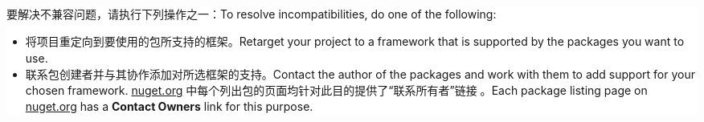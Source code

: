<span data-ttu-id="2431e-197">要解决不兼容问题，请执行下列操作之一：</span><span class="sxs-lookup"><span data-stu-id="2431e-197">To resolve incompatibilities, do one of the following:</span></span>

- <span data-ttu-id="2431e-198">将项目重定向到要使用的包所支持的框架。</span><span class="sxs-lookup"><span data-stu-id="2431e-198">Retarget your project to a framework that is supported by the packages you want to use.</span></span>
- <span data-ttu-id="2431e-199">联系包创建者并与其协作添加对所选框架的支持。</span><span class="sxs-lookup"><span data-stu-id="2431e-199">Contact the author of the packages and work with them to add support for your chosen framework.</span></span> <span data-ttu-id="2431e-200">[nuget.org](https://www.nuget.org/) 中每个列出包的页面均针对此目的提供了“联系所有者”链接  。</span><span class="sxs-lookup"><span data-stu-id="2431e-200">Each package listing page on [nuget.org](https://www.nuget.org/) has a **Contact Owners** link for this purpose.</span></span>

